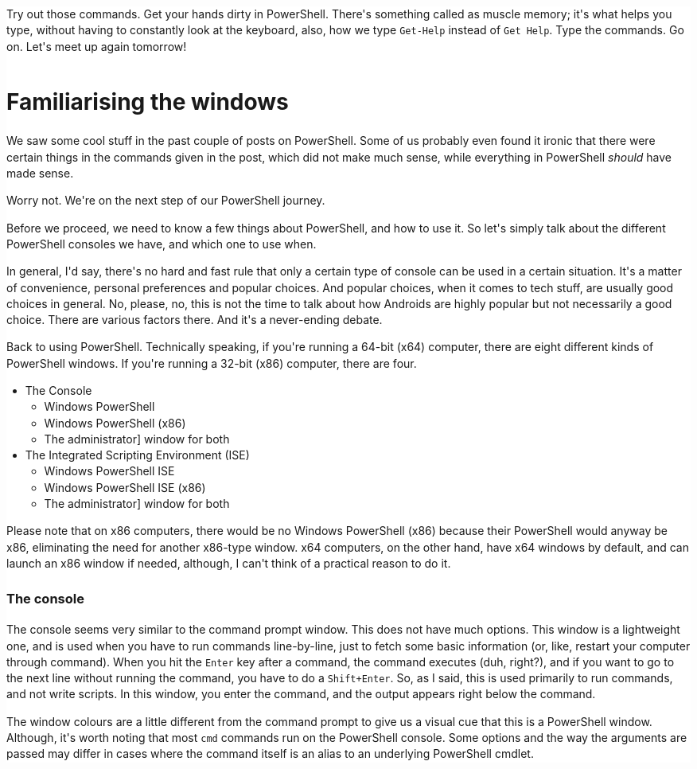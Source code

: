 
Try out those commands. Get your hands dirty in PowerShell. There's something called as muscle memory; it's what helps you type, without having to constantly look at the keyboard, also, how we type `Get-Help` instead of `Get Help`. Type the commands. Go on. Let's meet up again tomorrow!

# Familiarising the windows

We saw some cool stuff in the past couple of posts on PowerShell. Some of us probably even found it ironic that there were certain things in the commands given in the post, which did not make much sense, while everything in PowerShell *should* have made sense.

Worry not. We're on the next step of our PowerShell journey.

Before we proceed, we need to know a few things about PowerShell, and how to use it. So let's simply talk about the different PowerShell consoles we have, and which one to use when.

In general, I'd say, there's no hard and fast rule that only a certain type of console can be used in a certain situation. It's a matter of convenience, personal preferences and popular choices. And popular choices, when it comes to tech stuff, are usually good choices in general. No, please, no, this is not the time to talk about how Androids are highly popular but not necessarily a good choice. There are various factors there. And it's a never-ending debate.

Back to using PowerShell. Technically speaking, if you're running a 64-bit (x64) computer, there are eight different kinds of PowerShell windows. If you're running a 32-bit (x86) computer, there are four.

* The Console
  * Windows PowerShell
  * Windows PowerShell (x86)
  * The administrator] window for both
* The Integrated Scripting Environment (ISE)
  * Windows PowerShell ISE
  * Windows PowerShell ISE (x86)
  * The administrator] window for both

Please note that on x86 computers, there would be no Windows PowerShell (x86) because their PowerShell would anyway be x86, eliminating the need for another x86-type window. x64 computers, on the other hand, have x64 windows by default, and can launch an x86 window if needed, although, I can't think of a practical reason to do it.

### The console

The console seems very similar to the command prompt window. This does not have much options. This window is a lightweight one, and is used when you have to run commands line-by-line, just to fetch some basic information (or, like, restart your computer through command). When you hit the `Enter` key after a command, the command executes (duh, right?), and if you want to go to the next line without running the command, you have to do a `Shift+Enter`. So, as I said, this is used primarily to run commands, and not write scripts. In this window, you enter the command, and the output appears right below the command.

The window colours are a little different from the command prompt to give us a visual cue that this is a PowerShell window. Although, it's worth noting that most `cmd` commands run on the PowerShell console. Some options and the way the arguments are passed may differ in cases where the command itself is an alias to an underlying PowerShell cmdlet.
